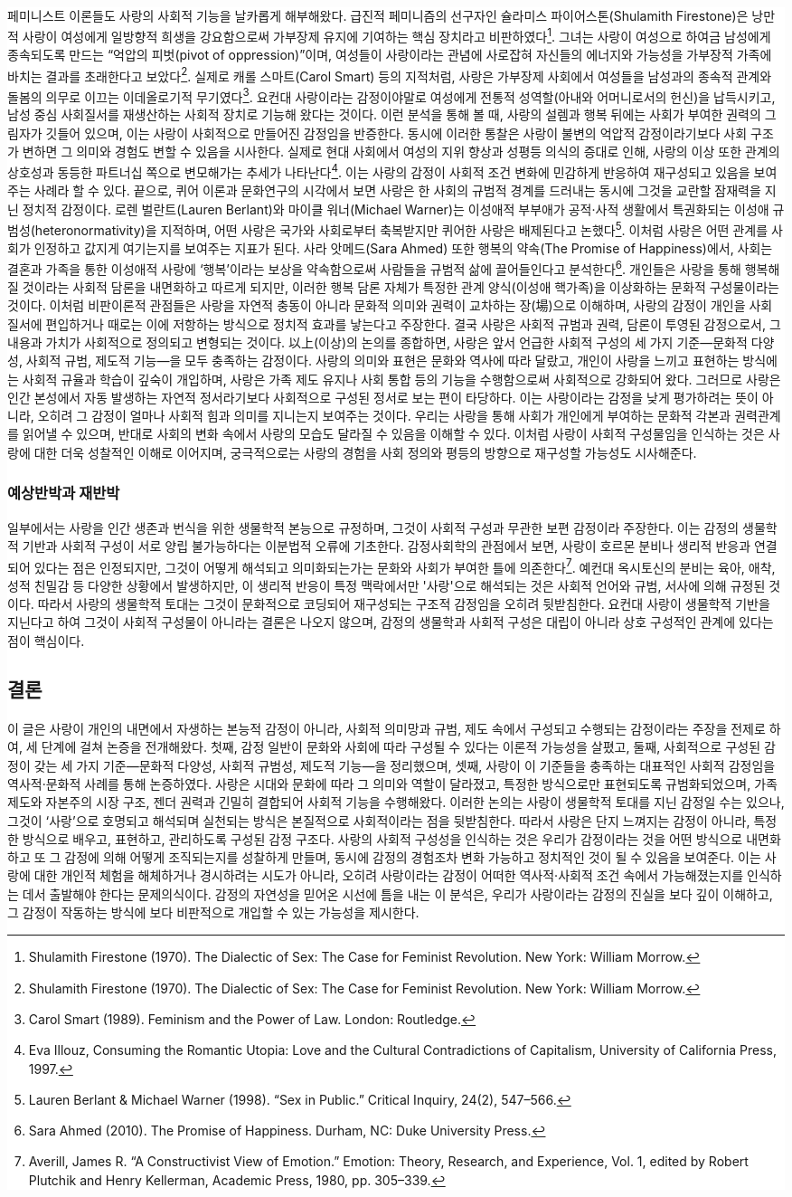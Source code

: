 페미니스트 이론들도 사랑의 사회적 기능을 날카롭게 해부해왔다. 급진적 페미니즘의 선구자인 슐라미스 파이어스톤(Shulamith Firestone)은 낭만적 사랑이 여성에게 일방향적 희생을 강요함으로써 가부장제 유지에 기여하는 핵심 장치라고 비판하였다[^10]. 그녀는 사랑이 여성으로 하여금 남성에게 종속되도록 만드는 “억압의 피벗(pivot of oppression)”이며, 여성들이 사랑이라는 관념에 사로잡혀 자신들의 에너지와 가능성을 가부장적 가족에 바치는 결과를 초래한다고 보았다[^10]. 실제로 캐롤 스마트(Carol Smart) 등의 지적처럼, 사랑은 가부장제 사회에서 여성들을 남성과의 종속적 관계와 돌봄의 의무로 이끄는 이데올로기적 무기였다[^12]. 요컨대 사랑이라는 감정이야말로 여성에게 전통적 성역할(아내와 어머니로서의 헌신)을 납득시키고, 남성 중심 사회질서를 재생산하는 사회적 장치로 기능해 왔다는 것이다. 이런 분석을 통해 볼 때, 사랑의 설렘과 행복 뒤에는 사회가 부여한 권력의 그림자가 깃들어 있으며, 이는 사랑이 사회적으로 만들어진 감정임을 반증한다. 동시에 이러한 통찰은 사랑이 불변의 억압적 감정이라기보다 사회 구조가 변하면 그 의미와 경험도 변할 수 있음을 시사한다. 실제로 현대 사회에서 여성의 지위 향상과 성평등 의식의 증대로 인해, 사랑의 이상 또한 관계의 상호성과 동등한 파트너십 쪽으로 변모해가는 추세가 나타난다[^1]. 이는 사랑의 감정이 사회적 조건 변화에 민감하게 반응하여 재구성되고 있음을 보여주는 사례라 할 수 있다.
끝으로, 퀴어 이론과 문화연구의 시각에서 보면 사랑은 한 사회의 규범적 경계를 드러내는 동시에 그것을 교란할 잠재력을 지닌 정치적 감정이다. 로렌 벌란트(Lauren Berlant)와 마이클 워너(Michael Warner)는 이성애적 부부애가 공적·사적 생활에서 특권화되는 이성애 규범성(heteronormativity)을 지적하며, 어떤 사랑은 국가와 사회로부터 축복받지만 퀴어한 사랑은 배제된다고 논했다[^13]. 이처럼 사랑은 어떤 관계를 사회가 인정하고 값지게 여기는지를 보여주는 지표가 된다. 사라 앗메드(Sara Ahmed) 또한 행복의 약속(The Promise of Happiness)에서, 사회는 결혼과 가족을 통한 이성애적 사랑에 ‘행복’이라는 보상을 약속함으로써 사람들을 규범적 삶에 끌어들인다고 분석한다[^14]. 개인들은 사랑을 통해 행복해질 것이라는 사회적 담론을 내면화하고 따르게 되지만, 이러한 행복 담론 자체가 특정한 관계 양식(이성애 핵가족)을 이상화하는 문화적 구성물이라는 것이다. 이처럼 비판이론적 관점들은 사랑을 자연적 충동이 아니라 문화적 의미와 권력이 교차하는 장(場)으로 이해하며, 사랑의 감정이 개인을 사회 질서에 편입하거나 때로는 이에 저항하는 방식으로 정치적 효과를 낳는다고 주장한다. 결국 사랑은 사회적 규범과 권력, 담론이 투영된 감정으로서, 그 내용과 가치가 사회적으로 정의되고 변형되는 것이다.
以上(이상)의 논의를 종합하면, 사랑은 앞서 언급한 사회적 구성의 세 가지 기준—문화적 다양성, 사회적 규범, 제도적 기능—을 모두 충족하는 감정이다. 사랑의 의미와 표현은 문화와 역사에 따라 달랐고, 개인이 사랑을 느끼고 표현하는 방식에는 사회적 규율과 학습이 깊숙이 개입하며, 사랑은 가족 제도 유지나 사회 통합 등의 기능을 수행함으로써 사회적으로 강화되어 왔다. 그러므로 사랑은 인간 본성에서 자동 발생하는 자연적 정서라기보다 사회적으로 구성된 정서로 보는 편이 타당하다. 이는 사랑이라는 감정을 낮게 평가하려는 뜻이 아니라, 오히려 그 감정이 얼마나 사회적 힘과 의미를 지니는지 보여주는 것이다. 우리는 사랑을 통해 사회가 개인에게 부여하는 문화적 각본과 권력관계를 읽어낼 수 있으며, 반대로 사회의 변화 속에서 사랑의 모습도 달라질 수 있음을 이해할 수 있다. 이처럼 사랑이 사회적 구성물임을 인식하는 것은 사랑에 대한 더욱 성찰적인 이해로 이어지며, 궁극적으로는 사랑의 경험을 사회 정의와 평등의 방향으로 재구성할 가능성도 시사해준다.

### 예상반박과 재반박 

일부에서는 사랑을 인간 생존과 번식을 위한 생물학적 본능으로 규정하며, 그것이 사회적 구성과 무관한 보편 감정이라 주장한다. 이는 감정의 생물학적 기반과 사회적 구성이 서로 양립 불가능하다는 이분법적 오류에 기초한다. 감정사회학의 관점에서 보면, 사랑이 호르몬 분비나 생리적 반응과 연결되어 있다는 점은 인정되지만, 그것이 어떻게 해석되고 의미화되는가는 문화와 사회가 부여한 틀에 의존한다[^15]. 예컨대 옥시토신의 분비는 육아, 애착, 성적 친밀감 등 다양한 상황에서 발생하지만, 이 생리적 반응이 특정 맥락에서만 '사랑'으로 해석되는 것은 사회적 언어와 규범, 서사에 의해 규정된 것이다. 따라서 사랑의 생물학적 토대는 그것이 문화적으로 코딩되어 재구성되는 구조적 감정임을 오히려 뒷받침한다. 요컨대 사랑이 생물학적 기반을 지닌다고 하여 그것이 사회적 구성물이 아니라는 결론은 나오지 않으며, 감정의 생물학과 사회적 구성은 대립이 아니라 상호 구성적인 관계에 있다는 점이 핵심이다.


## 결론

이 글은 사랑이 개인의 내면에서 자생하는 본능적 감정이 아니라, 사회적 의미망과 규범, 제도 속에서 구성되고 수행되는 감정이라는 주장을 전제로 하여, 세 단계에 걸쳐 논증을 전개해왔다. 첫째, 감정 일반이 문화와 사회에 따라 구성될 수 있다는 이론적 가능성을 살폈고, 둘째, 사회적으로 구성된 감정이 갖는 세 가지 기준—문화적 다양성, 사회적 규범성, 제도적 기능—을 정리했으며, 셋째, 사랑이 이 기준들을 충족하는 대표적인 사회적 감정임을 역사적·문화적 사례를 통해 논증하였다. 사랑은 시대와 문화에 따라 그 의미와 역할이 달라졌고, 특정한 방식으로만 표현되도록 규범화되었으며, 가족 제도와 자본주의 시장 구조, 젠더 권력과 긴밀히 결합되어 사회적 기능을 수행해왔다. 이러한 논의는 사랑이 생물학적 토대를 지닌 감정일 수는 있으나, 그것이 ‘사랑’으로 호명되고 해석되며 실천되는 방식은 본질적으로 사회적이라는 점을 뒷받침한다. 따라서 사랑은 단지 느껴지는 감정이 아니라, 특정한 방식으로 배우고, 표현하고, 관리하도록 구성된 감정 구조다. 사랑의 사회적 구성성을 인식하는 것은 우리가 감정이라는 것을 어떤 방식으로 내면화하고 또 그 감정에 의해 어떻게 조직되는지를 성찰하게 만들며, 동시에 감정의 경험조차 변화 가능하고 정치적인 것이 될 수 있음을 보여준다. 이는 사랑에 대한 개인적 체험을 해체하거나 경시하려는 시도가 아니라, 오히려 사랑이라는 감정이 어떠한 역사적·사회적 조건 속에서 가능해졌는지를 인식하는 데서 출발해야 한다는 문제의식이다. 감정의 자연성을 믿어온 시선에 틈을 내는 이 분석은, 우리가 사랑이라는 감정의 진실을 보다 깊이 이해하고, 그 감정이 작동하는 방식에 보다 비판적으로 개입할 수 있는 가능성을 제시한다.





[^1]:  Eva Illouz, Consuming the Romantic Utopia: Love and the Cultural Contradictions of Capitalism, University of California Press, 1997.

[^2]:  Catherine A. Lutz (1988). Unnatural Emotions: Everyday Sentiments on a Micronesian Atoll and Their Challenge to Western Theory. Chicago: University of Chicago Press.

[^3]:  Raymond Williams (1977). Marxism and Literature. Oxford: Oxford University Press. 

[^4]:  Arlie Russell Hochschild (1983). The Managed Heart: Commercialization of Human Feeling.Berkeley: University of California Press.

[^5]:  James R. Averill (1985). "The Social Construction of Emotion: With Special Reference to Love." In K. J. Gergen & K. E. Davis (Eds.), The Social Construction of the Person (pp. 89–109). New York: Springer.

[^6]:  Stephanie Coontz (2005). Marriage, a History: How Love Conquered Marriage. New York: Viking.

[^7]:  Anthony Giddens (1992). The Transformation of Intimacy: Sexuality, Love & Eroticism in Modern Societies. Cambridge: Polity Press.

[^8]:  Stevi Jackson (1993). "Even Sociologists Fall in Love: An Exploration in the Sociology of Emotions." Sociology, 27(2), 201–220.

[^9]:  Adrienne Rich (1980). “Compulsory Heterosexuality and Lesbian Existence.” Signs: Journal of Women in Culture and Society, 5(4), 631–660.

[^10]:  Shulamith Firestone (1970). The Dialectic of Sex: The Case for Feminist Revolution. New York: William Morrow.


[^11]:  Marilyn Friedman (2003). Autonomy, Gender, Politics. New York: Oxford University Press. 
[^12]:  Carol Smart (1989). Feminism and the Power of Law. London: Routledge.
[^13]:  Lauren Berlant & Michael Warner (1998). “Sex in Public.” Critical Inquiry, 24(2), 547–566. 
[^14]:  Sara Ahmed (2010). The Promise of Happiness. Durham, NC: Duke University Press.
[^15]:  Averill, James R. “A Constructivist View of Emotion.” Emotion: Theory, Research, and Experience, Vol. 1, edited by Robert Plutchik and Henry Kellerman, Academic Press, 1980, pp. 305–339.